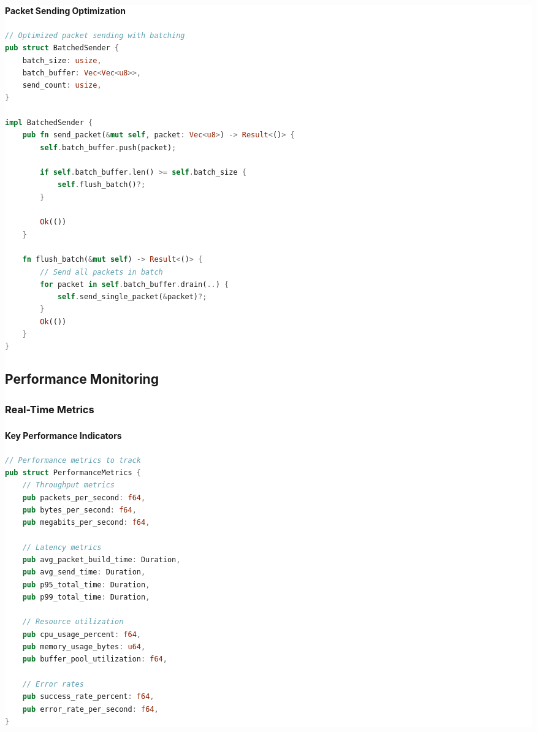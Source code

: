 #### Packet Sending Optimization

```rust
// Optimized packet sending with batching
pub struct BatchedSender {
    batch_size: usize,
    batch_buffer: Vec<Vec<u8>>,
    send_count: usize,
}

impl BatchedSender {
    pub fn send_packet(&mut self, packet: Vec<u8>) -> Result<()> {
        self.batch_buffer.push(packet);
        
        if self.batch_buffer.len() >= self.batch_size {
            self.flush_batch()?;
        }
        
        Ok(())
    }
    
    fn flush_batch(&mut self) -> Result<()> {
        // Send all packets in batch
        for packet in self.batch_buffer.drain(..) {
            self.send_single_packet(&packet)?;
        }
        Ok(())
    }
}
```

## Performance Monitoring

### Real-Time Metrics

#### Key Performance Indicators

```rust
// Performance metrics to track
pub struct PerformanceMetrics {
    // Throughput metrics
    pub packets_per_second: f64,
    pub bytes_per_second: f64,
    pub megabits_per_second: f64,
    
    // Latency metrics
    pub avg_packet_build_time: Duration,
    pub avg_send_time: Duration,
    pub p95_total_time: Duration,
    pub p99_total_time: Duration,
    
    // Resource utilization
    pub cpu_usage_percent: f64,
    pub memory_usage_bytes: u64,
    pub buffer_pool_utilization: f64,
    
    // Error rates
    pub success_rate_percent: f64,
    pub error_rate_per_second: f64,
}
```
